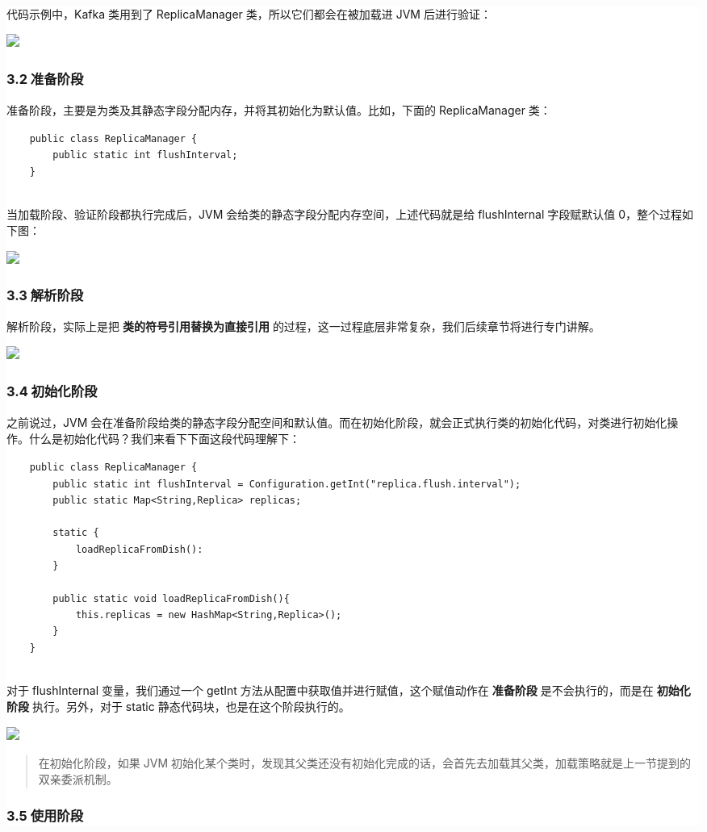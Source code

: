代码示例中，Kafka 类用到了 ReplicaManager 类，所以它们都会在被加载进 JVM 后进行验证：

![](http://image.skjava.com/article/series/jvm/202308102125285205.png)

### 3.2 准备阶段

准备阶段，主要是为类及其静态字段分配内存，并将其初始化为默认值。比如，下面的 ReplicaManager 类：

```
    public class ReplicaManager {
        public static int flushInterval;
    }


```

当加载阶段、验证阶段都执行完成后，JVM 会给类的静态字段分配内存空间，上述代码就是给 flushInternal 字段赋默认值 0，整个过程如下图：

![](http://image.skjava.com/article/series/jvm/202308102125291656.png)

### 3.3 解析阶段

解析阶段，实际上是把 **类的符号引用替换为直接引用** 的过程，这一过程底层非常复杂，我们后续章节将进行专门讲解。

![](http://image.skjava.com/article/series/jvm/202308102125298287.png)

### 3.4 初始化阶段

之前说过，JVM 会在准备阶段给类的静态字段分配空间和默认值。而在初始化阶段，就会正式执行类的初始化代码，对类进行初始化操作。什么是初始化代码？我们来看下下面这段代码理解下：

```
    public class ReplicaManager {
        public static int flushInterval = Configuration.getInt("replica.flush.interval");
        public static Map<String,Replica> replicas;
    
        static {
            loadReplicaFromDish():
        }
    
        public static void loadReplicaFromDish(){
            this.replicas = new HashMap<String,Replica>();
        }
    }


```

对于 flushInternal 变量，我们通过一个 getInt 方法从配置中获取值并进行赋值，这个赋值动作在 **准备阶段** 是不会执行的，而是在 **初始化阶段** 执行。另外，对于 static 静态代码块，也是在这个阶段执行的。

![](http://image.skjava.com/article/series/jvm/202308102125303398.png)

> 在初始化阶段，如果 JVM 初始化某个类时，发现其父类还没有初始化完成的话，会首先去加载其父类，加载策略就是上一节提到的双亲委派机制。

### 3.5 使用阶段
